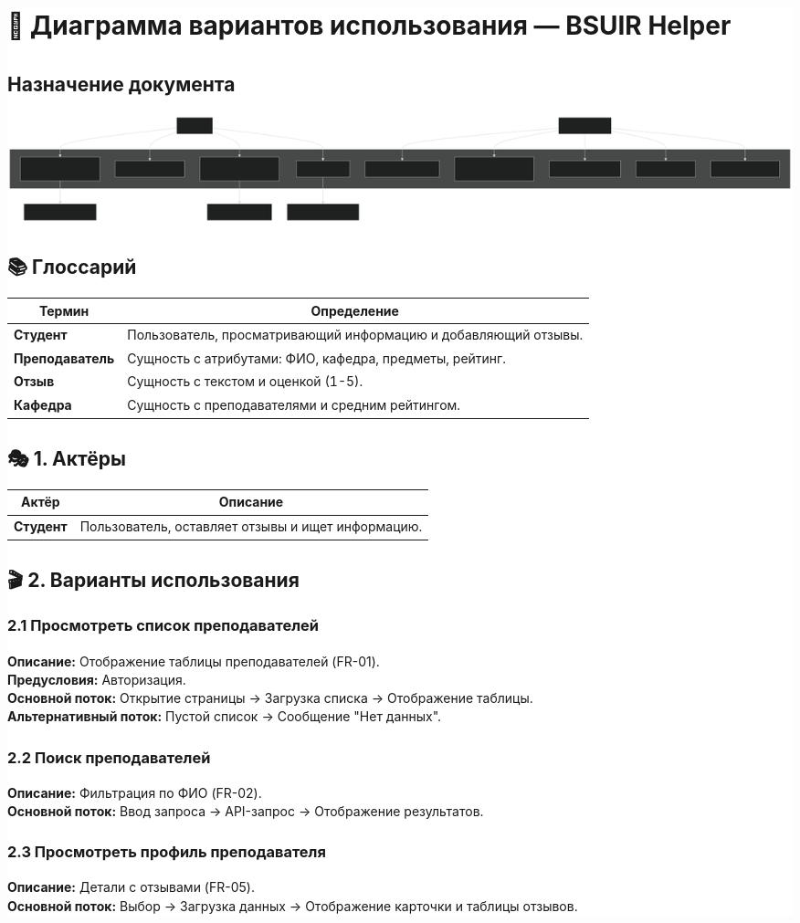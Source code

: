 # 📘 Диаграмма вариантов использования — BSUIR Helper

## Назначение документа

<img src="Images/UseCaseDiagram.svg" width="100%" />



## 📚 Глоссарий

| Термин          | Определение                                                                 |
|-----------------|-----------------------------------------------------------------------------|
| **Студент**     | Пользователь, просматривающий информацию и добавляющий отзывы.              |
| **Преподаватель**| Сущность с атрибутами: ФИО, кафедра, предметы, рейтинг.                     |
| **Отзыв**       | Сущность с текстом и оценкой (1-5).                                         |
| **Кафедра**     | Сущность с преподавателями и средним рейтингом.                             |

## 🎭 1. Актёры<a name="1"></a>

| Актёр          | Описание                                          |
|----------------|---------------------------------------------------|
| **Студент**    | Пользователь, оставляет отзывы и ищет информацию. |

## 🎬 2. Варианты использования<a name="2"></a>

### 2.1 Просмотреть список преподавателей<a name="2.1"></a>

**Описание:** Отображение таблицы преподавателей (FR-01).  
**Предусловия:** Авторизация.  
**Основной поток:** Открытие страницы → Загрузка списка → Отображение таблицы.  
**Альтернативный поток:** Пустой список → Сообщение "Нет данных".

### 2.2 Поиск преподавателей<a name="2.2"></a>

**Описание:** Фильтрация по ФИО (FR-02).  
**Основной поток:** Ввод запроса → API-запрос → Отображение результатов.

### 2.3 Просмотреть профиль преподавателя<a name="2.3"></a>

**Описание:** Детали с отзывами (FR-05).  
**Основной поток:** Выбор → Загрузка данных → Отображение карточки и таблицы отзывов.
